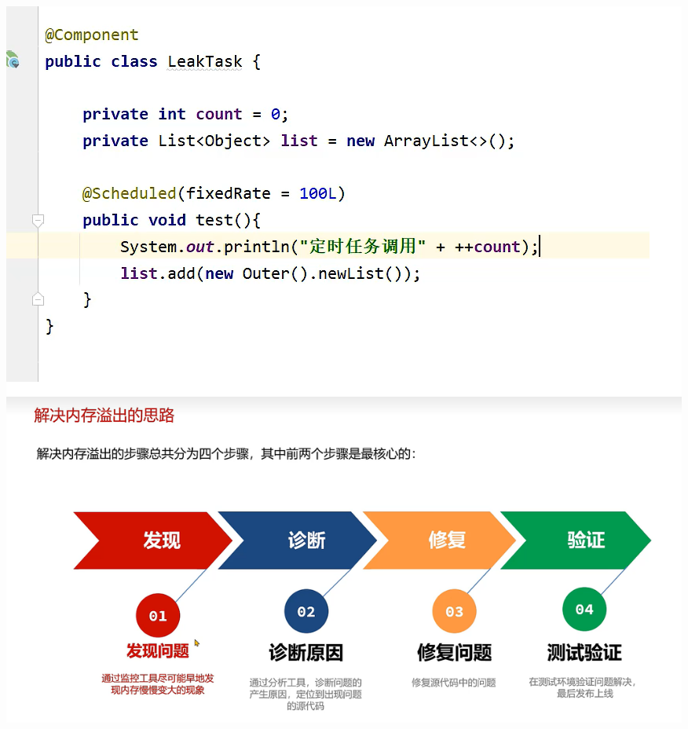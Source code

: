 ![](../../img/in-post/JVM_2.assets/20231106104013.png)



![](../../img/in-post/JVM_2.assets/20231106105719.png)


